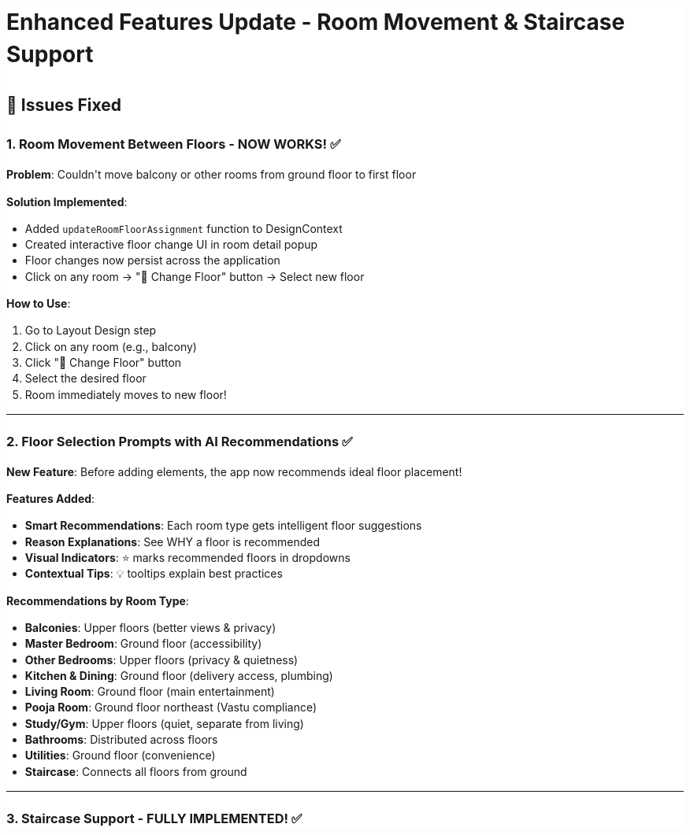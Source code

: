 # Enhanced Features Update - Room Movement & Staircase Support

## 🎯 Issues Fixed

### 1. **Room Movement Between Floors - NOW WORKS! ✅**

**Problem**: Couldn't move balcony or other rooms from ground floor to first floor

**Solution Implemented**:

- Added `updateRoomFloorAssignment` function to DesignContext
- Created interactive floor change UI in room detail popup
- Floor changes now persist across the application
- Click on any room → "🔄 Change Floor" button → Select new floor

**How to Use**:

1. Go to Layout Design step
2. Click on any room (e.g., balcony)
3. Click "🔄 Change Floor" button
4. Select the desired floor
5. Room immediately moves to new floor!

---

### 2. **Floor Selection Prompts with AI Recommendations ✅**

**New Feature**: Before adding elements, the app now recommends ideal floor placement!

**Features Added**:

- **Smart Recommendations**: Each room type gets intelligent floor suggestions
- **Reason Explanations**: See WHY a floor is recommended
- **Visual Indicators**: ⭐ marks recommended floors in dropdowns
- **Contextual Tips**: 💡 tooltips explain best practices

**Recommendations by Room Type**:

- **Balconies**: Upper floors (better views & privacy)
- **Master Bedroom**: Ground floor (accessibility)
- **Other Bedrooms**: Upper floors (privacy & quietness)
- **Kitchen & Dining**: Ground floor (delivery access, plumbing)
- **Living Room**: Ground floor (main entertainment)
- **Pooja Room**: Ground floor northeast (Vastu compliance)
- **Study/Gym**: Upper floors (quiet, separate from living)
- **Bathrooms**: Distributed across floors
- **Utilities**: Ground floor (convenience)
- **Staircase**: Connects all floors from ground

---

### 3. **Staircase Support - FULLY IMPLEMENTED! ✅**
